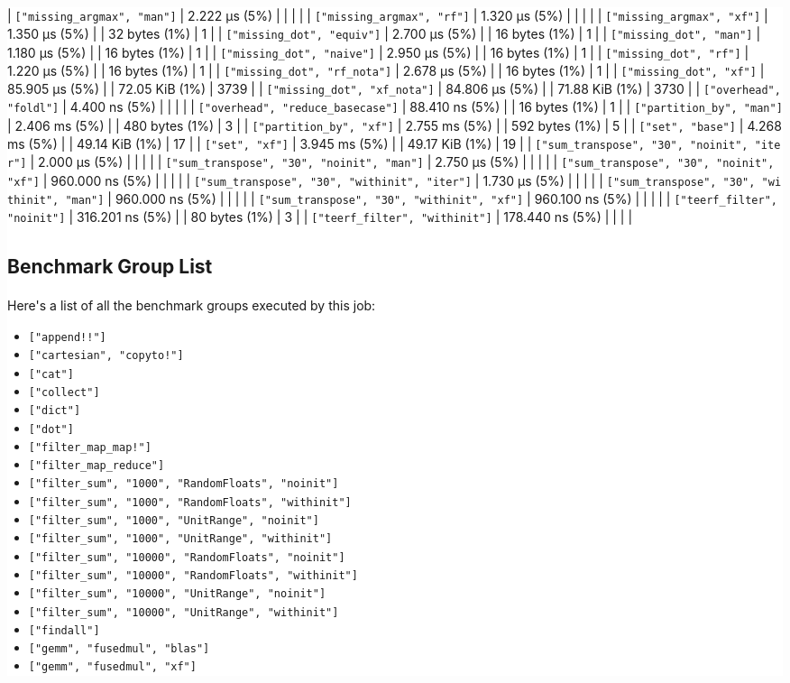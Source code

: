 | `["missing_argmax", "man"]`                                    |   2.222 μs (5%) |         |                 |             |
| `["missing_argmax", "rf"]`                                     |   1.320 μs (5%) |         |                 |             |
| `["missing_argmax", "xf"]`                                     |   1.350 μs (5%) |         |   32 bytes (1%) |           1 |
| `["missing_dot", "equiv"]`                                     |   2.700 μs (5%) |         |   16 bytes (1%) |           1 |
| `["missing_dot", "man"]`                                       |   1.180 μs (5%) |         |   16 bytes (1%) |           1 |
| `["missing_dot", "naive"]`                                     |   2.950 μs (5%) |         |   16 bytes (1%) |           1 |
| `["missing_dot", "rf"]`                                        |   1.220 μs (5%) |         |   16 bytes (1%) |           1 |
| `["missing_dot", "rf_nota"]`                                   |   2.678 μs (5%) |         |   16 bytes (1%) |           1 |
| `["missing_dot", "xf"]`                                        |  85.905 μs (5%) |         |  72.05 KiB (1%) |        3739 |
| `["missing_dot", "xf_nota"]`                                   |  84.806 μs (5%) |         |  71.88 KiB (1%) |        3730 |
| `["overhead", "foldl"]`                                        |   4.400 ns (5%) |         |                 |             |
| `["overhead", "reduce_basecase"]`                              |  88.410 ns (5%) |         |   16 bytes (1%) |           1 |
| `["partition_by", "man"]`                                      |   2.406 ms (5%) |         |  480 bytes (1%) |           3 |
| `["partition_by", "xf"]`                                       |   2.755 ms (5%) |         |  592 bytes (1%) |           5 |
| `["set", "base"]`                                              |   4.268 ms (5%) |         |  49.14 KiB (1%) |          17 |
| `["set", "xf"]`                                                |   3.945 ms (5%) |         |  49.17 KiB (1%) |          19 |
| `["sum_transpose", "30", "noinit", "iter"]`                    |   2.000 μs (5%) |         |                 |             |
| `["sum_transpose", "30", "noinit", "man"]`                     |   2.750 μs (5%) |         |                 |             |
| `["sum_transpose", "30", "noinit", "xf"]`                      | 960.000 ns (5%) |         |                 |             |
| `["sum_transpose", "30", "withinit", "iter"]`                  |   1.730 μs (5%) |         |                 |             |
| `["sum_transpose", "30", "withinit", "man"]`                   | 960.000 ns (5%) |         |                 |             |
| `["sum_transpose", "30", "withinit", "xf"]`                    | 960.100 ns (5%) |         |                 |             |
| `["teerf_filter", "noinit"]`                                   | 316.201 ns (5%) |         |   80 bytes (1%) |           3 |
| `["teerf_filter", "withinit"]`                                 | 178.440 ns (5%) |         |                 |             |

## Benchmark Group List
Here's a list of all the benchmark groups executed by this job:

- `["append!!"]`
- `["cartesian", "copyto!"]`
- `["cat"]`
- `["collect"]`
- `["dict"]`
- `["dot"]`
- `["filter_map_map!"]`
- `["filter_map_reduce"]`
- `["filter_sum", "1000", "RandomFloats", "noinit"]`
- `["filter_sum", "1000", "RandomFloats", "withinit"]`
- `["filter_sum", "1000", "UnitRange", "noinit"]`
- `["filter_sum", "1000", "UnitRange", "withinit"]`
- `["filter_sum", "10000", "RandomFloats", "noinit"]`
- `["filter_sum", "10000", "RandomFloats", "withinit"]`
- `["filter_sum", "10000", "UnitRange", "noinit"]`
- `["filter_sum", "10000", "UnitRange", "withinit"]`
- `["findall"]`
- `["gemm", "fusedmul", "blas"]`
- `["gemm", "fusedmul", "xf"]`